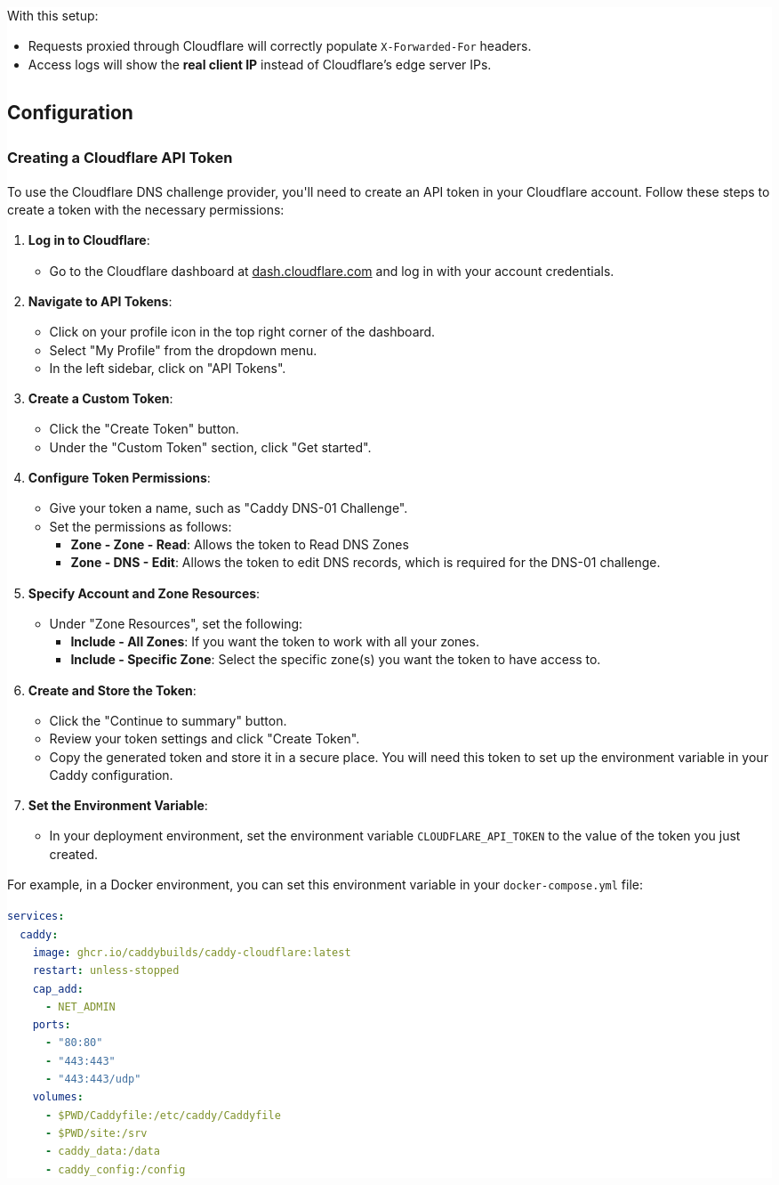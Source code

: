 ```
```

With this setup:  
- Requests proxied through Cloudflare will correctly populate `X-Forwarded-For` headers.  
- Access logs will show the **real client IP** instead of Cloudflare’s edge server IPs.  


## Configuration
### Creating a Cloudflare API Token

To use the Cloudflare DNS challenge provider, you'll need to create an API token in your Cloudflare account. Follow these steps to create a token with the necessary permissions:

1. **Log in to Cloudflare**:
   - Go to the Cloudflare dashboard at [dash.cloudflare.com](https://dash.cloudflare.com) and log in with your account credentials.

2. **Navigate to API Tokens**:
   - Click on your profile icon in the top right corner of the dashboard.
   - Select "My Profile" from the dropdown menu.
   - In the left sidebar, click on "API Tokens".

3. **Create a Custom Token**:
   - Click the "Create Token" button.
   - Under the "Custom Token" section, click "Get started".

4. **Configure Token Permissions**:
   - Give your token a name, such as "Caddy DNS-01 Challenge".
   - Set the permissions as follows:
     - **Zone - Zone - Read**: Allows the token to Read DNS Zones
     - **Zone - DNS - Edit**: Allows the token to edit DNS records, which is required for the DNS-01 challenge.

5. **Specify Account and Zone Resources**:
   - Under "Zone Resources", set the following:
     - **Include - All Zones**: If you want the token to work with all your zones.
     - **Include - Specific Zone**: Select the specific zone(s) you want the token to have access to.

6. **Create and Store the Token**:
   - Click the "Continue to summary" button.
   - Review your token settings and click "Create Token".
   - Copy the generated token and store it in a secure place. You will need this token to set up the environment variable in your Caddy configuration.

7. **Set the Environment Variable**:
   - In your deployment environment, set the environment variable `CLOUDFLARE_API_TOKEN` to the value of the token you just created.

For example, in a Docker environment, you can set this environment variable in your `docker-compose.yml` file:

```yaml
services:
  caddy:
    image: ghcr.io/caddybuilds/caddy-cloudflare:latest
    restart: unless-stopped
    cap_add:
      - NET_ADMIN
    ports:
      - "80:80"
      - "443:443"
      - "443:443/udp"
    volumes:
      - $PWD/Caddyfile:/etc/caddy/Caddyfile
      - $PWD/site:/srv
      - caddy_data:/data
      - caddy_config:/config
```